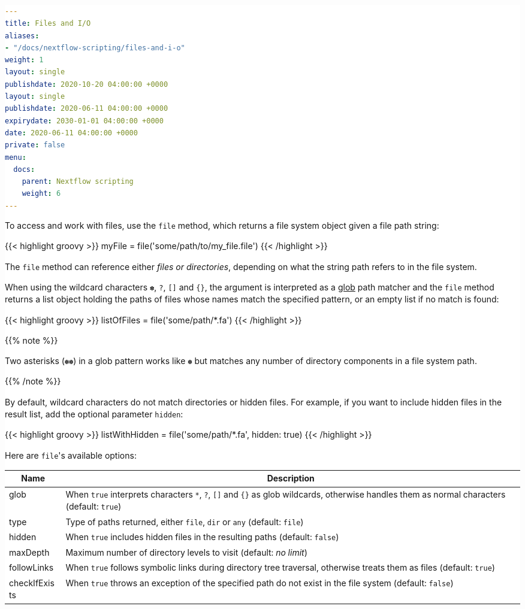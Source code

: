 ```yaml
---
title: Files and I/O
aliases:
- "/docs/nextflow-scripting/files-and-i-o"
weight: 1
layout: single
publishdate: 2020-10-20 04:00:00 +0000
layout: single
publishdate: 2020-06-11 04:00:00 +0000
expirydate: 2030-01-01 04:00:00 +0000
date: 2020-06-11 04:00:00 +0000
private: false
menu:
  docs:
    parent: Nextflow scripting
    weight: 6
---
```


To access and work with files, use the `file` method, which returns a file system object given a file path string:

{{< highlight groovy >}}
    myFile = file('some/path/to/my_file.file')
{{< /highlight >}}

The `file` method can reference either _files</span> or <span class="title-ref">directories_, depending on what the string path refers to in the file system.

When using the wildcard characters `✽`, `?`, `[]` and `{}`, the argument is interpreted as a [glob](http://docs.oracle.com/javase/tutorial/essential/io/fileOps.html#glob) path matcher and the `file` method returns a list object holding the paths of files whose names match the specified pattern, or an empty list if no match is found:

{{< highlight groovy >}}
    listOfFiles = file('some/path/*.fa')
{{< /highlight >}}

{{% note %}}

Two asterisks (`✽✽`) in a glob pattern works like `✽` but matches any number of directory components in a file system path.

{{% /note %}}

By default, wildcard characters do not match directories or hidden files. For example, if you want to include hidden files in the result list, add the optional parameter `hidden`:

{{< highlight groovy >}}
    listWithHidden = file('some/path/*.fa', hidden: true)
{{< /highlight >}}

Here are `file`'s available options:

| Name          | Description                                                                                                                                |
|---------------|--------------------------------------------------------------------------------------------------------------------------------------------|
| glob          | When `true` interprets characters `*`, `?`, `[]` and `{}` as glob wildcards, otherwise handles them as normal characters (default: `true`) |
| type          | Type of paths returned, either `file`, `dir` or `any` (default: `file`)                                                                    |
| hidden        | When `true` includes hidden files in the resulting paths (default: `false`)                                                                |
| maxDepth      | Maximum number of directory levels to visit (default: _no limit_)                                             |
| followLinks   | When `true` follows symbolic links during directory tree traversal, otherwise treats them as files (default: `true`)                       |
| checkIfExists | When `true` throws an exception of the specified path do not exist in the file system (default: `false`)                                   |

